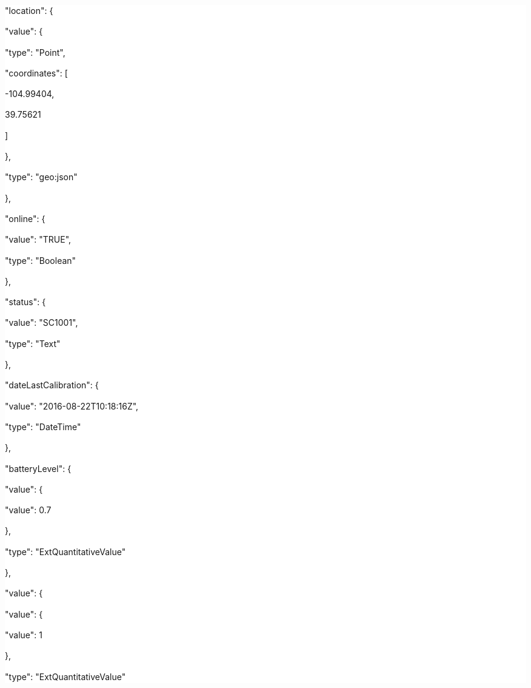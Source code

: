 "location": {

"value": {

"type": "Point",

"coordinates": \[

-104.99404,

39.75621

\]

},

"type": "geo:json"

},

"online": {

"value": "TRUE",

"type": "Boolean"

},

"status": {

"value": "SC1001",

"type": "Text"

},

"dateLastCalibration": {

"value": "2016-08-22T10:18:16Z",

"type": "DateTime"

},

"batteryLevel": {

"value": {

"value": 0.7

},

"type": "ExtQuantitativeValue"

},

"value": {

"value": {

"value": 1

},

"type": "ExtQuantitativeValue"
